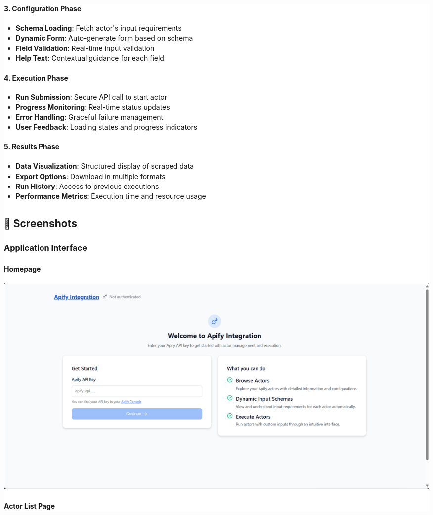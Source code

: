#### 3. **Configuration Phase**

- **Schema Loading**: Fetch actor's input requirements
- **Dynamic Form**: Auto-generate form based on schema
- **Field Validation**: Real-time input validation
- **Help Text**: Contextual guidance for each field

#### 4. **Execution Phase**

- **Run Submission**: Secure API call to start actor
- **Progress Monitoring**: Real-time status updates
- **Error Handling**: Graceful failure management
- **User Feedback**: Loading states and progress indicators

#### 5. **Results Phase**

- **Data Visualization**: Structured display of scraped data
- **Export Options**: Download in multiple formats
- **Run History**: Access to previous executions
- **Performance Metrics**: Execution time and resource usage

## 📸 Screenshots

### Application Interface

#### Homepage
![Homepage](screenshots/image.png)

#### Actor List Page